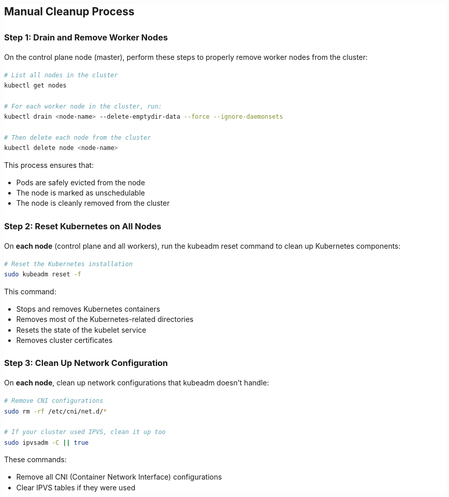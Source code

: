 ## Manual Cleanup Process

### Step 1: Drain and Remove Worker Nodes

On the control plane node (master), perform these steps to properly remove worker nodes from the cluster:

```bash
# List all nodes in the cluster
kubectl get nodes

# For each worker node in the cluster, run:
kubectl drain <node-name> --delete-emptydir-data --force --ignore-daemonsets

# Then delete each node from the cluster
kubectl delete node <node-name>
```

This process ensures that:
- Pods are safely evicted from the node
- The node is marked as unschedulable
- The node is cleanly removed from the cluster

### Step 2: Reset Kubernetes on All Nodes

On **each node** (control plane and all workers), run the kubeadm reset command to clean up Kubernetes components:

```bash
# Reset the Kubernetes installation
sudo kubeadm reset -f
```

This command:
- Stops and removes Kubernetes containers
- Removes most of the Kubernetes-related directories
- Resets the state of the kubelet service
- Removes cluster certificates

### Step 3: Clean Up Network Configuration

On **each node**, clean up network configurations that kubeadm doesn't handle:

```bash
# Remove CNI configurations
sudo rm -rf /etc/cni/net.d/*

# If your cluster used IPVS, clean it up too
sudo ipvsadm -C || true
```

These commands:
- Remove all CNI (Container Network Interface) configurations
- Clear IPVS tables if they were used
